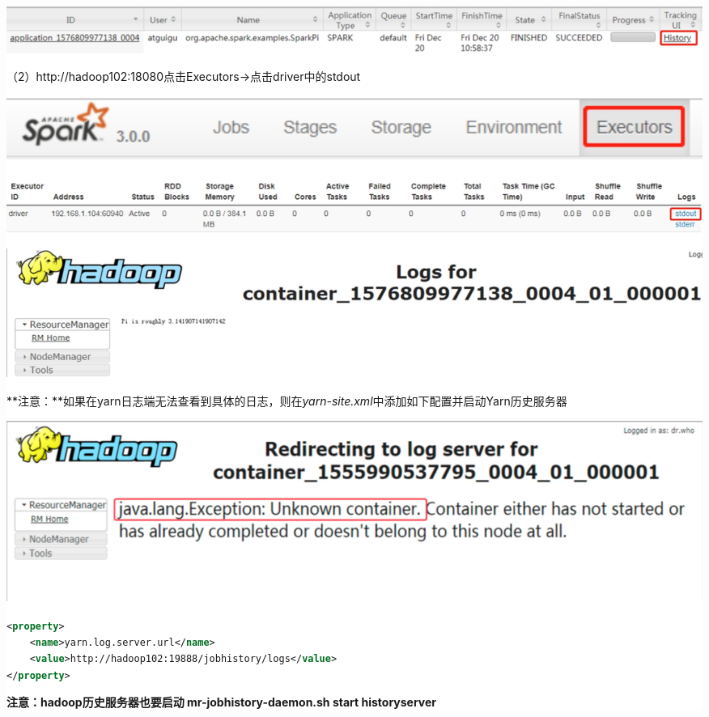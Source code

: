 ![image-20240918090345073](images/image-20240918090345073.png)

（2）http://hadoop102:18080点击Executors->点击driver中的stdout

![image-20240918090418613](images/image-20240918090418613.png)

![image-20240918090446402](images/image-20240918090446402.png)

![image-20240918090519367](images/image-20240918090519367.png)

**注意：**如果在yarn日志端无法查看到具体的日志，则在*yarn-site.xml*中添加如下配置并启动Yarn历史服务器

![image-20240918090614337](images/image-20240918090614337.png)

```xml
<property>
    <name>yarn.log.server.url</name>
    <value>http://hadoop102:19888/jobhistory/logs</value>
</property>
```

**注意：hadoop历史服务器也要启动 mr-jobhistory-daemon.sh start historyserver**
